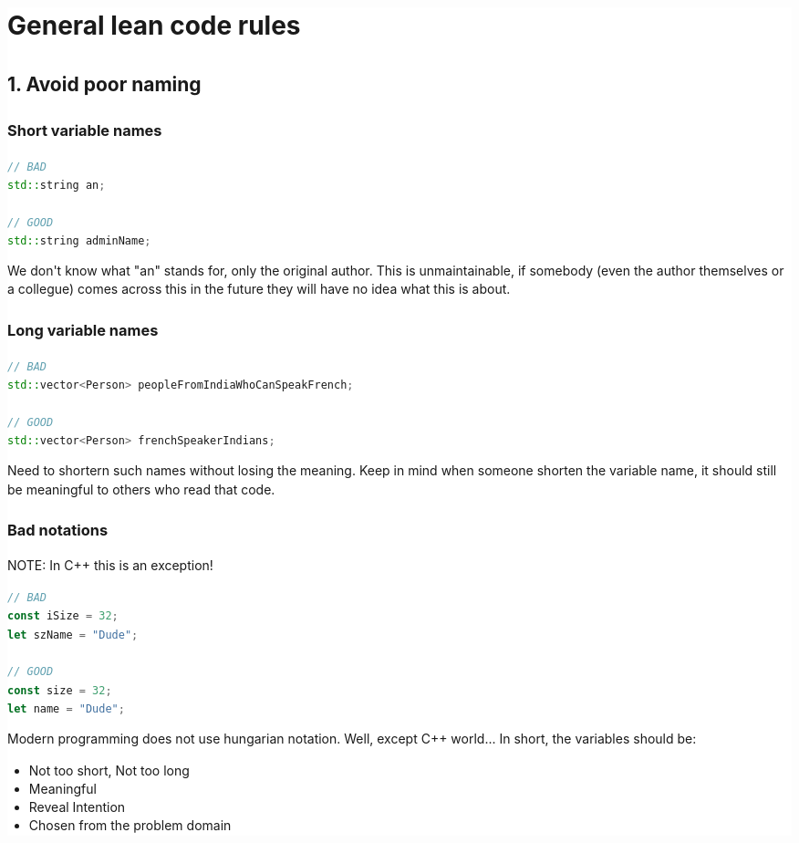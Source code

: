 # General lean code rules

## 1. Avoid poor naming

### Short variable names

```c++
// BAD
std::string an;

// GOOD
std::string adminName;
```

We don't know what "an" stands for, only the original author.
This is unmaintainable, if somebody (even the author themselves or a collegue) comes across this in the future they will have no idea what this is about.

### Long variable names

```c++
// BAD
std::vector<Person> peopleFromIndiaWhoCanSpeakFrench;

// GOOD
std::vector<Person> frenchSpeakerIndians;
```

Need to shortern such names without losing the meaning.
Keep in mind when someone shorten the variable name, it should still be meaningful to others who read that code.

### Bad notations

NOTE: In C++ this is an exception!

```js
// BAD
const iSize = 32;
let szName = "Dude";

// GOOD
const size = 32;
let name = "Dude";
```

Modern programming does not use hungarian notation.
Well, except C++ world...
In short, the variables should be:
- Not too short, Not too long
- Meaningful
- Reveal Intention
- Chosen from the problem domain
